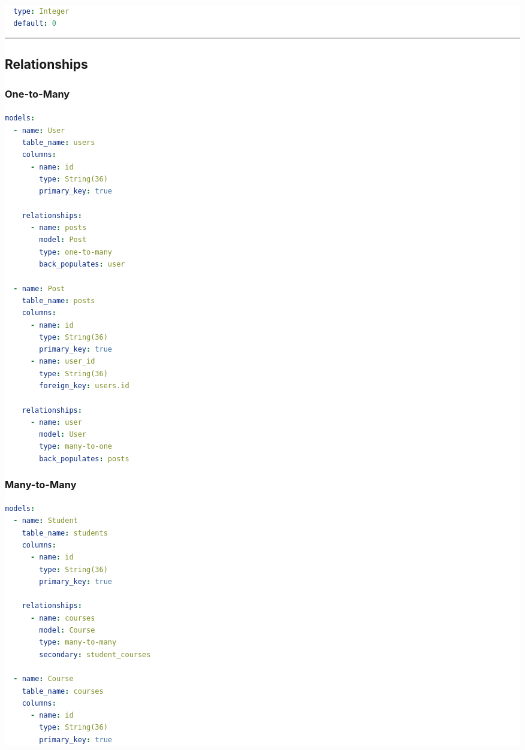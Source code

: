 ```yaml
  type: Integer
  default: 0
```

---

## Relationships

### One-to-Many
```yaml
models:
  - name: User
    table_name: users
    columns:
      - name: id
        type: String(36)
        primary_key: true
    
    relationships:
      - name: posts
        model: Post
        type: one-to-many
        back_populates: user
  
  - name: Post
    table_name: posts
    columns:
      - name: id
        type: String(36)
        primary_key: true
      - name: user_id
        type: String(36)
        foreign_key: users.id
    
    relationships:
      - name: user
        model: User
        type: many-to-one
        back_populates: posts
```

### Many-to-Many
```yaml
models:
  - name: Student
    table_name: students
    columns:
      - name: id
        type: String(36)
        primary_key: true
    
    relationships:
      - name: courses
        model: Course
        type: many-to-many
        secondary: student_courses
  
  - name: Course
    table_name: courses
    columns:
      - name: id
        type: String(36)
        primary_key: true
```